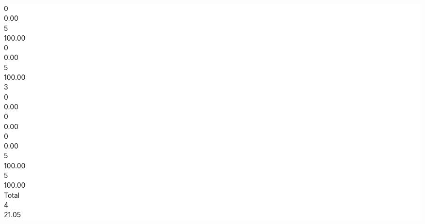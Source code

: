 <div class="stacked-cell">
<div class="r">0</div>
<div class="r">0.00</div>
</div>
</td>
<td class="r data">
<div class="stacked-cell">
<div class="r">5</div>
<div class="r">100.00</div>
</div>
</td>
<td class="r data">
<div class="stacked-cell">
<div class="r">0</div>
<div class="r">0.00</div>
</div>
</td>
<td class="r data">
<div class="stacked-cell">
<div class="r">5</div>
<div class="r">100.00</div>
</div>
</td>
</tr>
<tr>
<th class="rowheader" scope="row">3</th>
<td class="r data">
<div class="stacked-cell">
<div class="r">0</div>
<div class="r">0.00</div>
</div>
</td>
<td class="r data">
<div class="stacked-cell">
<div class="r">0</div>
<div class="r">0.00</div>
</div>
</td>
<td class="r data">
<div class="stacked-cell">
<div class="r">0</div>
<div class="r">0.00</div>
</div>
</td>
<td class="r data">
<div class="stacked-cell">
<div class="r">5</div>
<div class="r">100.00</div>
</div>
</td>
<td class="r data">
<div class="stacked-cell">
<div class="r">5</div>
<div class="r">100.00</div>
</div>
</td>
</tr>
<tr>
<th class="rowheader" scope="row">Total</th>
<td class="r data">
<div class="stacked-cell">
<div class="r">4</div>
<div class="r">21.05</div>
</div>